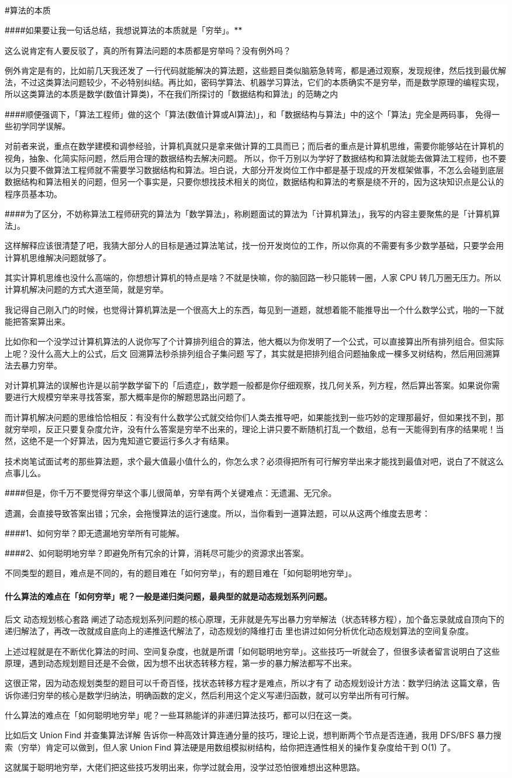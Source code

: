 #算法的本质

####如果要让我一句话总结，我想说算法的本质就是「穷举」。**

这么说肯定有人要反驳了，真的所有算法问题的本质都是穷举吗？没有例外吗？

例外肯定是有的，比如前几天我还发了 一行代码就能解决的算法题，这些题目类似脑筋急转弯，都是通过观察，发现规律，然后找到最优解法，不过这类算法问题较少，不必特别纠结。再比如，密码学算法、机器学习算法，它们的本质确实不是穷举，而是数学原理的编程实现，所以这类算法的本质是数学(数值计算类)，不在我们所探讨的「数据结构和算法」的范畴之内

####顺便强调下，「算法工程师」做的这个「算法(数值计算或AI算法)」，和「数据结构与算法」中的这个「算法」完全是两码事，
免得一些初学同学误解。

对前者来说，重点在数学建模和调参经验，计算机真就只是拿来做计算的工具而已；而后者的重点是计算机思维，需要你能够站在计算机的视角，抽象、化简实际问题，然后用合理的数据结构去解决问题。
所以，你千万别以为学好了数据结构和算法就能去做算法工程师，也不要以为只要不做算法工程师就不需要学习数据结构和算法。坦白说，大部分开发岗位工作中都是基于现成的开发框架做事，不怎么会碰到底层数据结构和算法相关的问题，但另一个事实是，只要你想找技术相关的岗位，数据结构和算法的考察是绕不开的，因为这块知识点是公认的程序员基本功。

####为了区分，不妨称算法工程师研究的算法为「数学算法」，称刷题面试的算法为「计算机算法」，我写的内容主要聚焦的是「计算机算法」。

这样解释应该很清楚了吧，我猜大部分人的目标是通过算法笔试，找一份开发岗位的工作，所以你真的不需要有多少数学基础，只要学会用计算机思维解决问题就够了。

其实计算机思维也没什么高端的，你想想计算机的特点是啥？不就是快嘛，你的脑回路一秒只能转一圈，人家 CPU 转几万圈无压力。所以计算机解决问题的方式大道至简，就是穷举。

我记得自己刚入门的时候，也觉得计算机算法是一个很高大上的东西，每见到一道题，就想着能不能推导出一个什么数学公式，啪的一下就能把答案算出来。

比如你和一个没学过计算机算法的人说你写了个计算排列组合的算法，他大概以为你发明了一个公式，可以直接算出所有排列组合。但实际上呢？没什么高大上的公式，后文 回溯算法秒杀排列组合子集问题 写了，其实就是把排列组合问题抽象成一棵多叉树结构，然后用回溯算法去暴力穷举。

对计算机算法的误解也许是以前学数学留下的「后遗症」，数学题一般都是你仔细观察，找几何关系，列方程，然后算出答案。如果说你需要进行大规模穷举来寻找答案，那大概率是你的解题思路出问题了。

而计算机解决问题的思维恰恰相反：有没有什么数学公式就交给你们人类去推导吧，如果能找到一些巧妙的定理那最好，但如果找不到，那就穷举呗，反正只要复杂度允许，没有什么答案是穷举不出来的，理论上讲只要不断随机打乱一个数组，总有一天能得到有序的结果呢！当然，这绝不是一个好算法，因为鬼知道它要运行多久才有结果。

技术岗笔试面试考的那些算法题，求个最大值最小值什么的，你怎么求？必须得把所有可行解穷举出来才能找到最值对吧，说白了不就这么点事儿么。

####但是，你千万不要觉得穷举这个事儿很简单，穷举有两个关键难点：无遗漏、无冗余。

遗漏，会直接导致答案出错；冗余，会拖慢算法的运行速度。所以，当你看到一道算法题，可以从这两个维度去思考：

####1、如何穷举？即无遗漏地穷举所有可能解。

####2、如何聪明地穷举？即避免所有冗余的计算，消耗尽可能少的资源求出答案。

不同类型的题目，难点是不同的，有的题目难在「如何穷举」，有的题目难在「如何聪明地穷举」。

#### 什么算法的难点在「如何穷举」呢？一般是递归类问题，最典型的就是动态规划系列问题。

后文 动态规划核心套路 阐述了动态规划系列问题的核心原理，无非就是先写出暴力穷举解法（状态转移方程），加个备忘录就成自顶向下的递归解法了，再改一改就成自底向上的递推迭代解法了，动态规划的降维打击 里也讲过如何分析优化动态规划算法的空间复杂度。

上述过程就是在不断优化算法的时间、空间复杂度，也就是所谓「如何聪明地穷举」。这些技巧一听就会了，但很多读者留言说明白了这些原理，遇到动态规划题目还是不会做，因为想不出状态转移方程，第一步的暴力解法都写不出来。

这很正常，因为动态规划类型的题目可以千奇百怪，找状态转移方程才是难点，所以才有了 动态规划设计方法：数学归纳法 这篇文章，告诉你递归穷举的核心是数学归纳法，明确函数的定义，然后利用这个定义写递归函数，就可以穷举出所有可行解。


什么算法的难点在「如何聪明地穷举」呢？一些耳熟能详的非递归算法技巧，都可以归在这一类。

比如后文 Union Find 并查集算法详解 告诉你一种高效计算连通分量的技巧，理论上说，想判断两个节点是否连通，我用 DFS/BFS 暴力搜索（穷举）肯定可以做到，但人家 Union Find 算法硬是用数组模拟树结构，给你把连通性相关的操作复杂度给干到 O(1) 了。

这就属于聪明地穷举，大佬们把这些技巧发明出来，你学过就会用，没学过恐怕很难想出这种思路。
